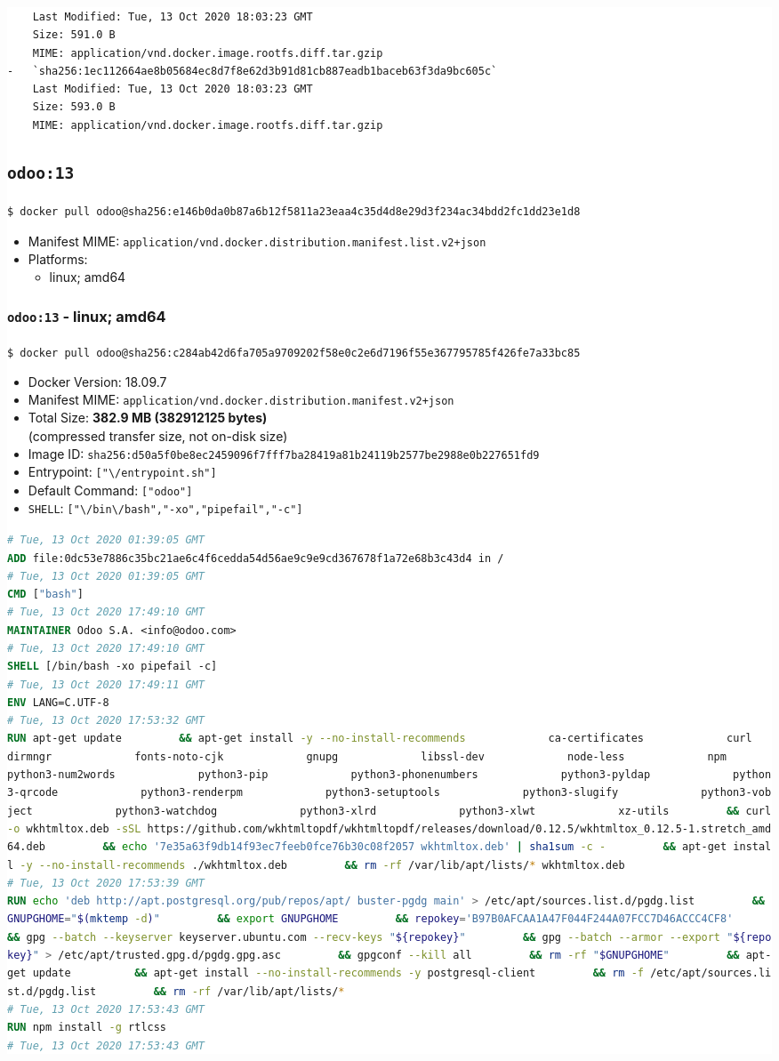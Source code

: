 		Last Modified: Tue, 13 Oct 2020 18:03:23 GMT  
		Size: 591.0 B  
		MIME: application/vnd.docker.image.rootfs.diff.tar.gzip
	-	`sha256:1ec112664ae8b05684ec8d7f8e62d3b91d81cb887eadb1baceb63f3da9bc605c`  
		Last Modified: Tue, 13 Oct 2020 18:03:23 GMT  
		Size: 593.0 B  
		MIME: application/vnd.docker.image.rootfs.diff.tar.gzip

## `odoo:13`

```console
$ docker pull odoo@sha256:e146b0da0b87a6b12f5811a23eaa4c35d4d8e29d3f234ac34bdd2fc1dd23e1d8
```

-	Manifest MIME: `application/vnd.docker.distribution.manifest.list.v2+json`
-	Platforms:
	-	linux; amd64

### `odoo:13` - linux; amd64

```console
$ docker pull odoo@sha256:c284ab42d6fa705a9709202f58e0c2e6d7196f55e367795785f426fe7a33bc85
```

-	Docker Version: 18.09.7
-	Manifest MIME: `application/vnd.docker.distribution.manifest.v2+json`
-	Total Size: **382.9 MB (382912125 bytes)**  
	(compressed transfer size, not on-disk size)
-	Image ID: `sha256:d50a5f0be8ec2459096f7fff7ba28419a81b24119b2577be2988e0b227651fd9`
-	Entrypoint: `["\/entrypoint.sh"]`
-	Default Command: `["odoo"]`
-	`SHELL`: `["\/bin\/bash","-xo","pipefail","-c"]`

```dockerfile
# Tue, 13 Oct 2020 01:39:05 GMT
ADD file:0dc53e7886c35bc21ae6c4f6cedda54d56ae9c9e9cd367678f1a72e68b3c43d4 in / 
# Tue, 13 Oct 2020 01:39:05 GMT
CMD ["bash"]
# Tue, 13 Oct 2020 17:49:10 GMT
MAINTAINER Odoo S.A. <info@odoo.com>
# Tue, 13 Oct 2020 17:49:10 GMT
SHELL [/bin/bash -xo pipefail -c]
# Tue, 13 Oct 2020 17:49:11 GMT
ENV LANG=C.UTF-8
# Tue, 13 Oct 2020 17:53:32 GMT
RUN apt-get update         && apt-get install -y --no-install-recommends             ca-certificates             curl             dirmngr             fonts-noto-cjk             gnupg             libssl-dev             node-less             npm             python3-num2words             python3-pip             python3-phonenumbers             python3-pyldap             python3-qrcode             python3-renderpm             python3-setuptools             python3-slugify             python3-vobject             python3-watchdog             python3-xlrd             python3-xlwt             xz-utils         && curl -o wkhtmltox.deb -sSL https://github.com/wkhtmltopdf/wkhtmltopdf/releases/download/0.12.5/wkhtmltox_0.12.5-1.stretch_amd64.deb         && echo '7e35a63f9db14f93ec7feeb0fce76b30c08f2057 wkhtmltox.deb' | sha1sum -c -         && apt-get install -y --no-install-recommends ./wkhtmltox.deb         && rm -rf /var/lib/apt/lists/* wkhtmltox.deb
# Tue, 13 Oct 2020 17:53:39 GMT
RUN echo 'deb http://apt.postgresql.org/pub/repos/apt/ buster-pgdg main' > /etc/apt/sources.list.d/pgdg.list         && GNUPGHOME="$(mktemp -d)"         && export GNUPGHOME         && repokey='B97B0AFCAA1A47F044F244A07FCC7D46ACCC4CF8'         && gpg --batch --keyserver keyserver.ubuntu.com --recv-keys "${repokey}"         && gpg --batch --armor --export "${repokey}" > /etc/apt/trusted.gpg.d/pgdg.gpg.asc         && gpgconf --kill all         && rm -rf "$GNUPGHOME"         && apt-get update          && apt-get install --no-install-recommends -y postgresql-client         && rm -f /etc/apt/sources.list.d/pgdg.list         && rm -rf /var/lib/apt/lists/*
# Tue, 13 Oct 2020 17:53:43 GMT
RUN npm install -g rtlcss
# Tue, 13 Oct 2020 17:53:43 GMT
```